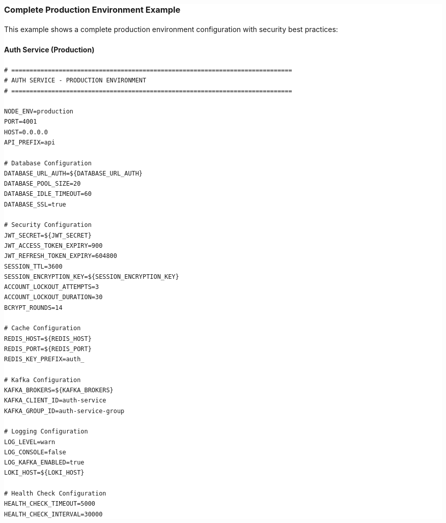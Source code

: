 ### Complete Production Environment Example

This example shows a complete production environment configuration with security best practices:

#### Auth Service (Production)
```env
# =============================================================================
# AUTH SERVICE - PRODUCTION ENVIRONMENT
# =============================================================================

NODE_ENV=production
PORT=4001
HOST=0.0.0.0
API_PREFIX=api

# Database Configuration
DATABASE_URL_AUTH=${DATABASE_URL_AUTH}
DATABASE_POOL_SIZE=20
DATABASE_IDLE_TIMEOUT=60
DATABASE_SSL=true

# Security Configuration
JWT_SECRET=${JWT_SECRET}
JWT_ACCESS_TOKEN_EXPIRY=900
JWT_REFRESH_TOKEN_EXPIRY=604800
SESSION_TTL=3600
SESSION_ENCRYPTION_KEY=${SESSION_ENCRYPTION_KEY}
ACCOUNT_LOCKOUT_ATTEMPTS=3
ACCOUNT_LOCKOUT_DURATION=30
BCRYPT_ROUNDS=14

# Cache Configuration
REDIS_HOST=${REDIS_HOST}
REDIS_PORT=${REDIS_PORT}
REDIS_KEY_PREFIX=auth_

# Kafka Configuration
KAFKA_BROKERS=${KAFKA_BROKERS}
KAFKA_CLIENT_ID=auth-service
KAFKA_GROUP_ID=auth-service-group

# Logging Configuration
LOG_LEVEL=warn
LOG_CONSOLE=false
LOG_KAFKA_ENABLED=true
LOKI_HOST=${LOKI_HOST}

# Health Check Configuration
HEALTH_CHECK_TIMEOUT=5000
HEALTH_CHECK_INTERVAL=30000
```
